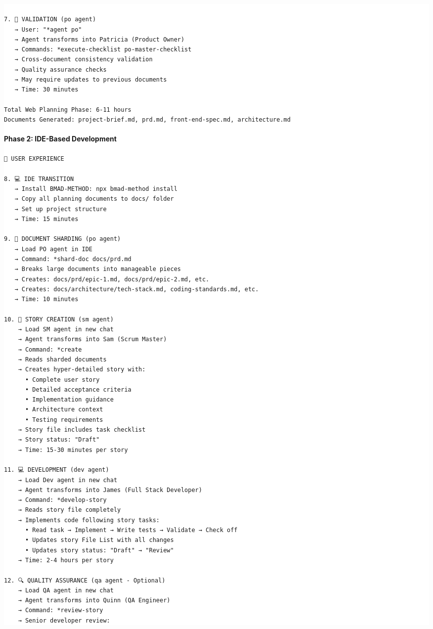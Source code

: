 ```

7. 👔 VALIDATION (po agent)
   → User: "*agent po"
   → Agent transforms into Patricia (Product Owner)
   → Commands: *execute-checklist po-master-checklist
   → Cross-document consistency validation
   → Quality assurance checks
   → May require updates to previous documents
   → Time: 30 minutes

Total Web Planning Phase: 6-11 hours
Documents Generated: project-brief.md, prd.md, front-end-spec.md, architecture.md
```

#### Phase 2: IDE-Based Development
```
👤 USER EXPERIENCE

8. 💻 IDE TRANSITION
   → Install BMAD-METHOD: npx bmad-method install
   → Copy all planning documents to docs/ folder
   → Set up project structure
   → Time: 15 minutes

9. 📄 DOCUMENT SHARDING (po agent)
   → Load PO agent in IDE
   → Command: *shard-doc docs/prd.md
   → Breaks large documents into manageable pieces
   → Creates: docs/prd/epic-1.md, docs/prd/epic-2.md, etc.
   → Creates: docs/architecture/tech-stack.md, coding-standards.md, etc.
   → Time: 10 minutes

10. 🎯 STORY CREATION (sm agent)
    → Load SM agent in new chat
    → Agent transforms into Sam (Scrum Master)
    → Command: *create
    → Reads sharded documents
    → Creates hyper-detailed story with:
      • Complete user story
      • Detailed acceptance criteria
      • Implementation guidance
      • Architecture context
      • Testing requirements
    → Story file includes task checklist
    → Story status: "Draft"
    → Time: 15-30 minutes per story

11. 💻 DEVELOPMENT (dev agent)
    → Load Dev agent in new chat
    → Agent transforms into James (Full Stack Developer)
    → Command: *develop-story
    → Reads story file completely
    → Implements code following story tasks:
      • Read task → Implement → Write tests → Validate → Check off
      • Updates story File List with all changes
      • Updates story status: "Draft" → "Review"
    → Time: 2-4 hours per story

12. 🔍 QUALITY ASSURANCE (qa agent - Optional)
    → Load QA agent in new chat
    → Agent transforms into Quinn (QA Engineer)
    → Command: *review-story
    → Senior developer review:
```
